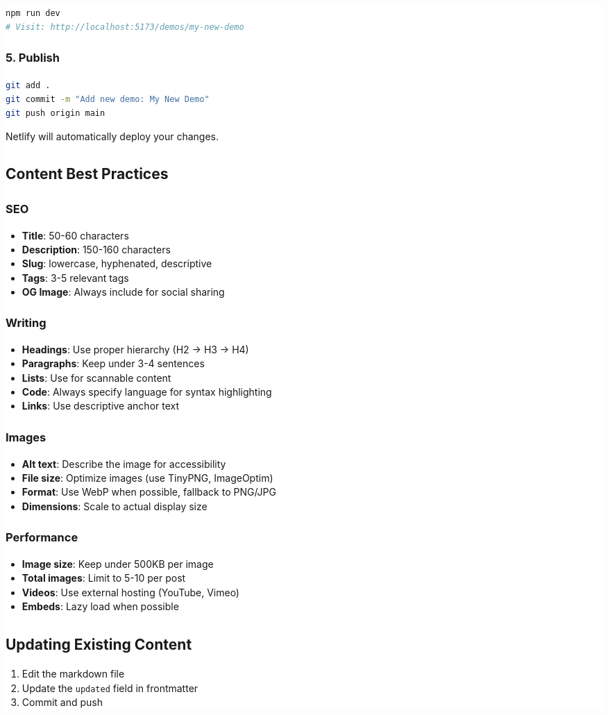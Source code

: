```bash
npm run dev
# Visit: http://localhost:5173/demos/my-new-demo
```

### 5. Publish

```bash
git add .
git commit -m "Add new demo: My New Demo"
git push origin main
```

Netlify will automatically deploy your changes.

## Content Best Practices

### SEO

- **Title**: 50-60 characters
- **Description**: 150-160 characters
- **Slug**: lowercase, hyphenated, descriptive
- **Tags**: 3-5 relevant tags
- **OG Image**: Always include for social sharing

### Writing

- **Headings**: Use proper hierarchy (H2 → H3 → H4)
- **Paragraphs**: Keep under 3-4 sentences
- **Lists**: Use for scannable content
- **Code**: Always specify language for syntax highlighting
- **Links**: Use descriptive anchor text

### Images

- **Alt text**: Describe the image for accessibility
- **File size**: Optimize images (use TinyPNG, ImageOptim)
- **Format**: Use WebP when possible, fallback to PNG/JPG
- **Dimensions**: Scale to actual display size

### Performance

- **Image size**: Keep under 500KB per image
- **Total images**: Limit to 5-10 per post
- **Videos**: Use external hosting (YouTube, Vimeo)
- **Embeds**: Lazy load when possible

## Updating Existing Content

1. Edit the markdown file
2. Update the `updated` field in frontmatter
3. Commit and push
